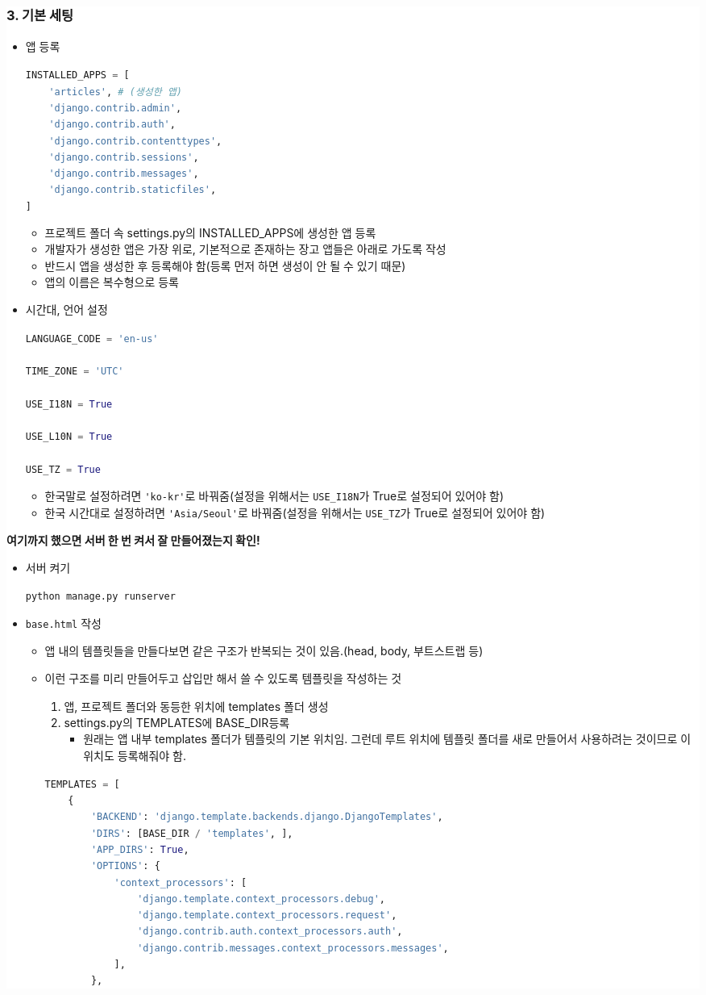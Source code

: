 
### 3. 기본 세팅

- 앱 등록

  ```python
  INSTALLED_APPS = [
      'articles', # (생성한 앱)
      'django.contrib.admin',
      'django.contrib.auth',
      'django.contrib.contenttypes',
      'django.contrib.sessions',
      'django.contrib.messages',
      'django.contrib.staticfiles',
  ]
  ```

  - 프로젝트 폴더 속 settings.py의 INSTALLED_APPS에 생성한 앱 등록
  - 개발자가 생성한 앱은 가장 위로, 기본적으로 존재하는 장고 앱들은 아래로 가도록 작성
  - 반드시 앱을 생성한 후 등록해야 함(등록 먼저 하면 생성이 안 될 수 있기 때문)
  - 앱의 이름은 복수형으로 등록

- 시간대, 언어 설정

  ```python
  LANGUAGE_CODE = 'en-us'
  
  TIME_ZONE = 'UTC'
  
  USE_I18N = True
  
  USE_L10N = True
  
  USE_TZ = True
  ```

  - 한국말로 설정하려면 `'ko-kr'`로 바꿔줌(설정을 위해서는 `USE_I18N`가 True로 설정되어 있어야 함)
  - 한국 시간대로 설정하려면 `'Asia/Seoul'`로 바꿔줌(설정을 위해서는 `USE_TZ`가 True로 설정되어 있어야 함)

**여기까지 했으면 서버 한 번 켜서 잘 만들어졌는지 확인!**

- 서버 켜기

  ```
  python manage.py runserver
  ```

- `base.html` 작성

  - 앱 내의 템플릿들을 만들다보면 같은 구조가 반복되는 것이 있음.(head, body, 부트스트랩 등)

  - 이런 구조를 미리 만들어두고 삽입만 해서 쓸 수 있도록 템플릿을 작성하는 것

    1. 앱, 프로젝트 폴더와 동등한 위치에 templates 폴더 생성
    2. settings.py의 TEMPLATES에 BASE_DIR등록
       - 원래는 앱 내부 templates 폴더가 템플릿의 기본 위치임. 그런데 루트 위치에 템플릿 폴더를 새로 만들어서 사용하려는 것이므로 이 위치도 등록해줘야 함.

    ```python
    TEMPLATES = [
        {
            'BACKEND': 'django.template.backends.django.DjangoTemplates',
            'DIRS': [BASE_DIR / 'templates', ],
            'APP_DIRS': True,
            'OPTIONS': {
                'context_processors': [
                    'django.template.context_processors.debug',
                    'django.template.context_processors.request',
                    'django.contrib.auth.context_processors.auth',
                    'django.contrib.messages.context_processors.messages',
                ],
            },